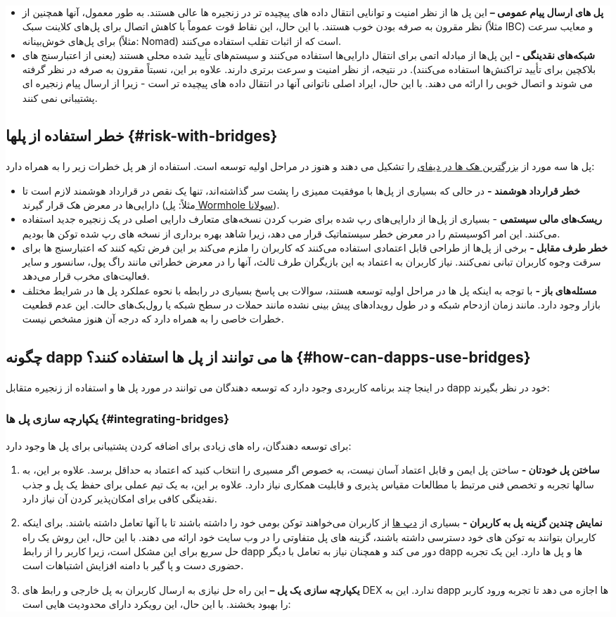 - **پل های ارسال پیام عمومی –** این پل ها از نظر امنیت و توانایی انتقال داده های پیچیده تر در زنجیره ها عالی هستند. به طور معمول، آنها همچنین از نظر مقرون به صرفه بودن خوب هستند. با این حال، این نقاط قوت عموماً با کاهش اتصال برای پل‌های کلاینت سبک (مثلاً IBC) و معایب سرعت برای پل‌های خوش‌بینانه (مثلاً: Nomad) است که از اثبات تقلب استفاده می‌کنند.
- **شبکه‌های نقدینگی -** این پل‌ها از مبادله اتمی برای انتقال دارایی‌ها استفاده می‌کنند و سیستم‌های تأیید شده محلی هستند (یعنی از اعتبارسنج های بلاکچین برای تأیید تراکنش‌ها استفاده می‌کنند). در نتیجه، از نظر امنیت و سرعت برتری دارند. علاوه بر این، نسبتاً مقرون به صرفه در نظر گرفته می شوند و اتصال خوبی را ارائه می دهند. با این حال، ایراد اصلی ناتوانی آنها در انتقال داده های پیچیده تر است - زیرا از ارسال پیام زنجیره ای پشتیبانی نمی کنند.

## خطر استفاده از پلها {#risk-with-bridges}

پل ها سه مورد از [بزرگترین هک ها در دیفای](https://rekt.news/leaderboard/) را تشکیل می دهند و هنوز در مراحل اولیه توسعه است. استفاده از هر پل خطرات زیر را به همراه دارد:

- **خطر قرارداد هوشمند -** در حالی که بسیاری از پل‌ها با موفقیت ممیزی را پشت سر گذاشته‌اند، تنها یک نقص در قرارداد هوشمند لازم است تا دارایی‌ها در معرض هک قرار گیرند (مثلاً: [پل Wormhole سولانا](https://rekt.news/wormhole-rekt/)).
- **ریسک‌های مالی سیستمی** - بسیاری از پل‌ها از دارایی‌های رپ شده برای ضرب کردن نسخه‌های متعارف دارایی اصلی در یک زنجیره جدید استفاده می‌کنند. این امر اکوسیستم را در معرض خطر سیستماتیک قرار می دهد، زیرا شاهد بهره برداری از نسخه های رپ شده توکن ها بودیم.
- **خطر طرف مقابل -** برخی از پل‌ها از طراحی قابل اعتمادی استفاده می‌کنند که کاربران را ملزم می‌کند بر این فرض تکیه کنند که اعتبارسنج ها برای سرقت وجوه کاربران تبانی نمی‌کنند. نیاز کاربران به اعتماد به این بازیگران طرف ثالث، آنها را در معرض خطراتی مانند راگ پول، سانسور و سایر فعالیت‌های مخرب قرار می‌دهد.
- **مسئله‌های باز -** با توجه به اینکه پل ها در مراحل اولیه توسعه هستند، سوالات بی پاسخ بسیاری در رابطه با نحوه عملکرد پل ها در شرایط مختلف بازار وجود دارد. مانند زمان ازدحام شبکه و در طول رویدادهای پیش بینی نشده مانند حملات در سطح شبکه یا رول‌بک‌های حالت. این عدم قطعیت خطرات خاصی را به همراه دارد که درجه آن هنوز مشخص نیست.

## چگونه dapp ها می توانند از پل ها استفاده کنند؟ {#how-can-dapps-use-bridges}

در اینجا چند برنامه کاربردی وجود دارد که توسعه دهندگان می توانند در مورد پل ها و استفاده از زنجیره متقابل dapp خود در نظر بگیرند:

### یکپارچه سازی پل ها {#integrating-bridges}

برای توسعه دهندگان، راه های زیادی برای اضافه کردن پشتیبانی برای پل ها وجود دارد:

1. **ساختن پل خودتان -** ساختن پل ایمن و قابل اعتماد آسان نیست، به خصوص اگر مسیری را انتخاب کنید که اعتماد به حداقل برسد. علاوه بر این، به سالها تجربه و تخصص فنی مرتبط با مطالعات مقیاس پذیری و قابلیت همکاری نیاز دارد. علاوه بر این، به یک تیم عملی برای حفظ یک پل و جذب نقدینگی کافی برای امکان‌پذیر کردن آن نیاز دارد.

2. **نمایش چندین گزینه پل به کاربران -** بسیاری از [دپ ها](/developers/docs/dapps/) از کاربران می‌خواهند توکن بومی خود را داشته باشند تا با آنها تعامل داشته باشند. برای اینکه کاربران بتوانند به توکن های خود دسترسی داشته باشند، گزینه های پل متفاوتی را در وب سایت خود ارائه می دهند. با این حال، این روش یک راه حل سریع برای این مشکل است، زیرا کاربر را از رابط dapp دور می کند و همچنان نیاز به تعامل با دیگر dapp ها و پل ها دارد. این یک تجربه حضوری دست و پا گیر با دامنه افزایش اشتباهات است.

3. **یکپارچه سازی یک پل –** این راه حل نیازی به ارسال کاربران به پل خارجی و رابط های DEX ندارد. این به dapp ها اجازه می دهد تا تجربه ورود کاربر را بهبود بخشند. با این حال، این رویکرد دارای محدودیت هایی است:
